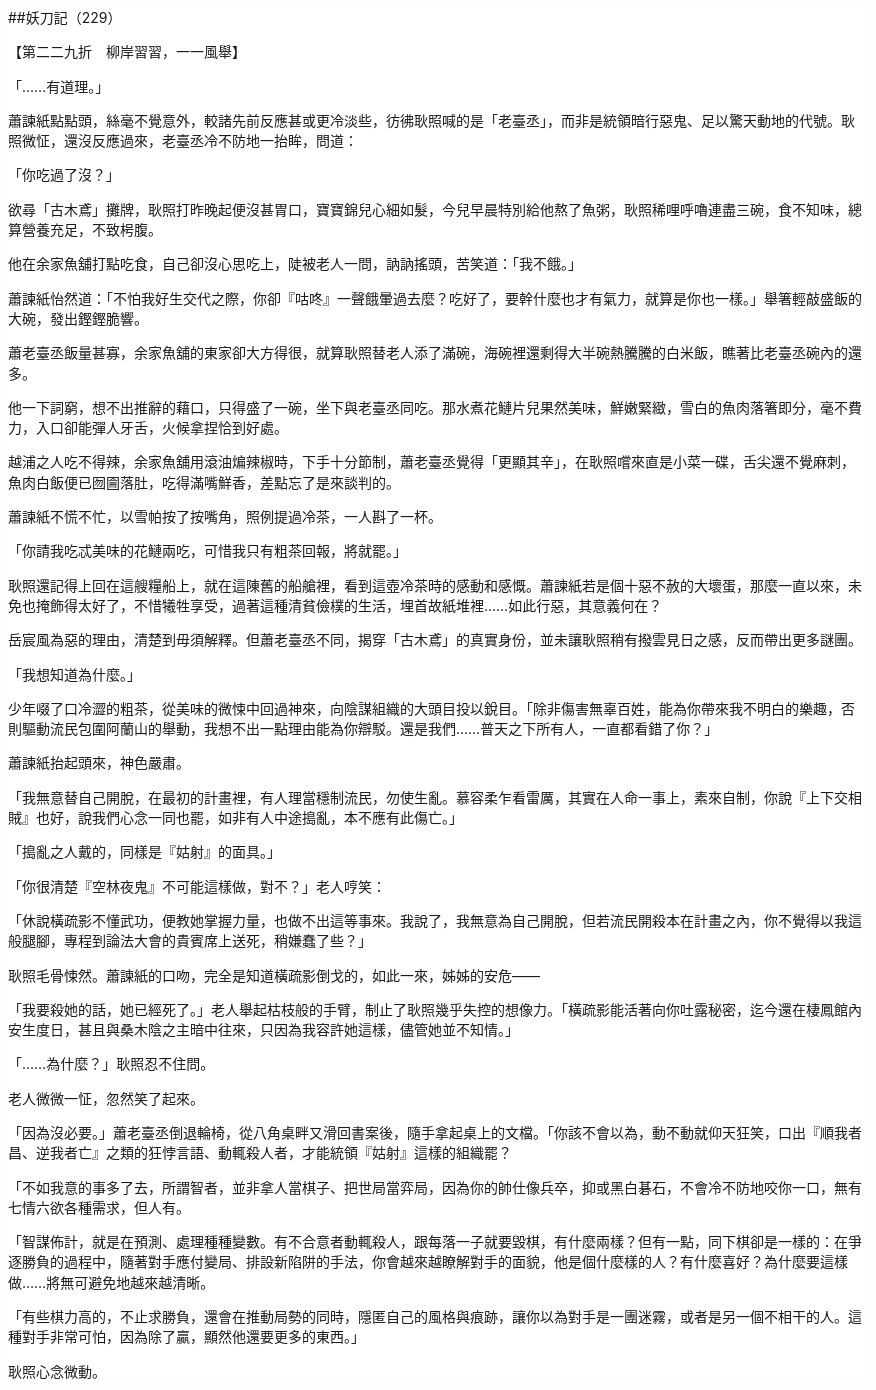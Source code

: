 ##妖刀記（229）


【第二二九折　柳岸習習，一一風舉】

「……有道理。」

蕭諫紙點點頭，絲毫不覺意外，較諸先前反應甚或更冷淡些，彷彿耿照喊的是「老臺丞」，而非是統領暗行惡鬼、足以驚天動地的代號。耿照微怔，還沒反應過來，老臺丞冷不防地一抬眸，問道：

「你吃過了沒？」

欲尋「古木鳶」攤牌，耿照打昨晚起便沒甚胃口，寶寶錦兒心細如髮，今兒早晨特別給他熬了魚粥，耿照稀哩呼嚕連盡三碗，食不知味，總算營養充足，不致枵腹。

他在余家魚舖打點吃食，自己卻沒心思吃上，陡被老人一問，訥訥搖頭，苦笑道：「我不餓。」

蕭諫紙怡然道：「不怕我好生交代之際，你卻『咕咚』一聲餓暈過去麼？吃好了，要幹什麼也才有氣力，就算是你也一樣。」舉箸輕敲盛飯的大碗，發出鏗鏗脆響。

蕭老臺丞飯量甚寡，余家魚舖的東家卻大方得很，就算耿照替老人添了滿碗，海碗裡還剩得大半碗熱騰騰的白米飯，瞧著比老臺丞碗內的還多。

他一下詞窮，想不出推辭的藉口，只得盛了一碗，坐下與老臺丞同吃。那水煮花鰱片兒果然美味，鮮嫩緊緻，雪白的魚肉落箸即分，毫不費力，入口卻能彈人牙舌，火候拿捏恰到好處。

越浦之人吃不得辣，余家魚舖用滾油煸辣椒時，下手十分節制，蕭老臺丞覺得「更顯其辛」，在耿照嚐來直是小菜一碟，舌尖還不覺麻刺，魚肉白飯便已囫圇落肚，吃得滿嘴鮮香，差點忘了是來談判的。

蕭諫紙不慌不忙，以雪帕按了按嘴角，照例提過冷茶，一人斟了一杯。

「你請我吃忒美味的花鰱兩吃，可惜我只有粗茶回報，將就罷。」

耿照還記得上回在這艘糧船上，就在這陳舊的船艙裡，看到這壺冷茶時的感動和感慨。蕭諫紙若是個十惡不赦的大壞蛋，那麼一直以來，未免也掩飾得太好了，不惜犧牲享受，過著這種清貧儉樸的生活，埋首故紙堆裡……如此行惡，其意義何在？

岳宸風為惡的理由，清楚到毋須解釋。但蕭老臺丞不同，揭穿「古木鳶」的真實身份，並未讓耿照稍有撥雲見日之感，反而帶出更多謎團。

「我想知道為什麼。」

少年啜了口冷澀的粗茶，從美味的微悚中回過神來，向陰謀組織的大頭目投以銳目。「除非傷害無辜百姓，能為你帶來我不明白的樂趣，否則驅動流民包圍阿蘭山的舉動，我想不出一點理由能為你辯駁。還是我們……普天之下所有人，一直都看錯了你？」

蕭諫紙抬起頭來，神色嚴肅。

「我無意替自己開脫，在最初的計畫裡，有人理當穩制流民，勿使生亂。慕容柔乍看雷厲，其實在人命一事上，素來自制，你說『上下交相賊』也好，說我們心念一同也罷，如非有人中途搗亂，本不應有此傷亡。」

「搗亂之人戴的，同樣是『姑射』的面具。」

「你很清楚『空林夜鬼』不可能這樣做，對不？」老人哼笑：

「休說橫疏影不懂武功，便教她掌握力量，也做不出這等事來。我說了，我無意為自己開脫，但若流民開殺本在計畫之內，你不覺得以我這般腿腳，專程到論法大會的貴賓席上送死，稍嫌蠢了些？」

耿照毛骨悚然。蕭諫紙的口吻，完全是知道橫疏影倒戈的，如此一來，姊姊的安危——

「我要殺她的話，她已經死了。」老人舉起枯枝般的手臂，制止了耿照幾乎失控的想像力。「橫疏影能活著向你吐露秘密，迄今還在棲鳳館內安生度日，甚且與桑木陰之主暗中往來，只因為我容許她這樣，儘管她並不知情。」

「……為什麼？」耿照忍不住問。

老人微微一怔，忽然笑了起來。

「因為沒必要。」蕭老臺丞倒退輪椅，從八角桌畔又滑回書案後，隨手拿起桌上的文檔。「你該不會以為，動不動就仰天狂笑，口出『順我者昌、逆我者亡』之類的狂悖言語、動輒殺人者，才能統領『姑射』這樣的組織罷？

「不如我意的事多了去，所謂智者，並非拿人當棋子、把世局當弈局，因為你的帥仕像兵卒，抑或黑白碁石，不會冷不防地咬你一口，無有七情六欲各種需求，但人有。

「智謀佈計，就是在預測、處理種種變數。有不合意者動輒殺人，跟每落一子就要毀棋，有什麼兩樣？但有一點，同下棋卻是一樣的：在爭逐勝負的過程中，隨著對手應付變局、排設新陷阱的手法，你會越來越瞭解對手的面貌，他是個什麼樣的人？有什麼喜好？為什麼要這樣做……將無可避免地越來越清晰。

「有些棋力高的，不止求勝負，還會在推動局勢的同時，隱匿自己的風格與痕跡，讓你以為對手是一團迷霧，或者是另一個不相干的人。這種對手非常可怕，因為除了贏，顯然他還要更多的東西。」

耿照心念微動。
